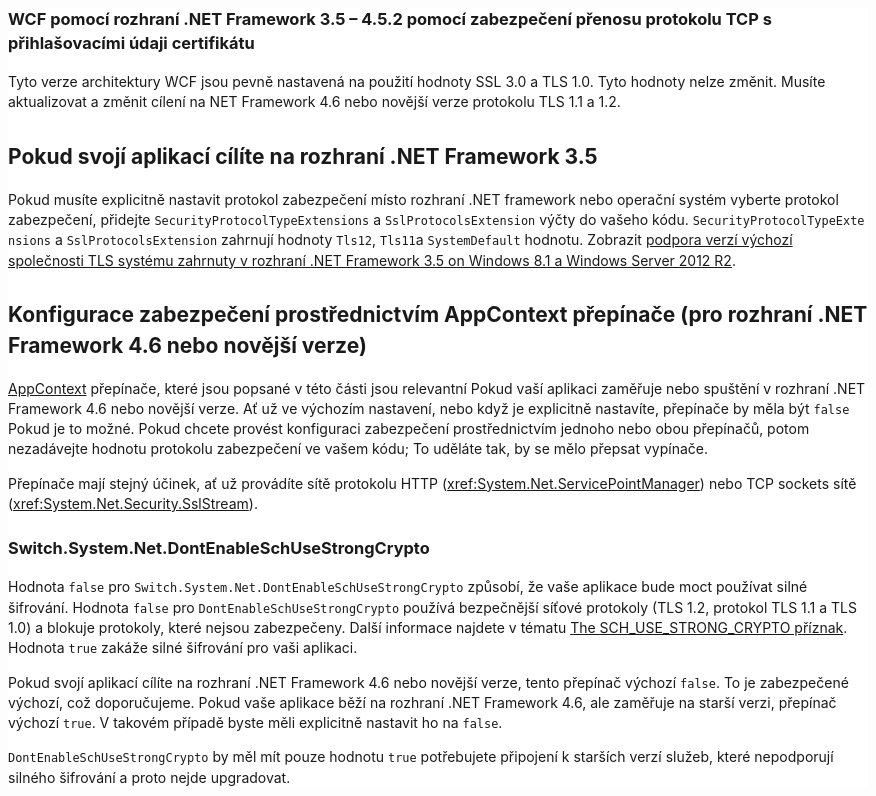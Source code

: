 ### <a name="for-wcf-using-net-framework-35---452-using-tcp-transport-security-with-certificate-credentials"></a>WCF pomocí rozhraní .NET Framework 3.5 – 4.5.2 pomocí zabezpečení přenosu protokolu TCP s přihlašovacími údaji certifikátu

Tyto verze architektury WCF jsou pevně nastavená na použití hodnoty SSL 3.0 a TLS 1.0. Tyto hodnoty nelze změnit. Musíte aktualizovat a změnit cílení na NET Framework 4.6 nebo novější verze protokolu TLS 1.1 a 1.2.

## <a name="if-your-app-targets-net-framework-35"></a>Pokud svojí aplikací cílíte na rozhraní .NET Framework 3.5

Pokud musíte explicitně nastavit protokol zabezpečení místo rozhraní .NET framework nebo operační systém vyberte protokol zabezpečení, přidejte `SecurityProtocolTypeExtensions` a `SslProtocolsExtension` výčty do vašeho kódu. `SecurityProtocolTypeExtensions` a `SslProtocolsExtension` zahrnují hodnoty `Tls12`, `Tls11`a `SystemDefault` hodnotu. Zobrazit [podpora verzí výchozí společnosti TLS systému zahrnuty v rozhraní .NET Framework 3.5 on Windows 8.1 a Windows Server 2012 R2](https://support.microsoft.com/help/3154520/support-for-tls-system-default-versions-included-in-the--net-framework).

<a name="configuring-security-via-appcontext-switches"></a>

## <a name="configuring-security-via-appcontext-switches-for-net-framework-46-or-later-versions"></a>Konfigurace zabezpečení prostřednictvím AppContext přepínače (pro rozhraní .NET Framework 4.6 nebo novější verze)

[AppContext](../configure-apps/file-schema/runtime/appcontextswitchoverrides-element.md) přepínače, které jsou popsané v této části jsou relevantní Pokud vaší aplikaci zaměřuje nebo spuštění v rozhraní .NET Framework 4.6 nebo novější verze. Ať už ve výchozím nastavení, nebo když je explicitně nastavíte, přepínače by měla být `false` Pokud je to možné. Pokud chcete provést konfiguraci zabezpečení prostřednictvím jednoho nebo obou přepínačů, potom nezadávejte hodnotu protokolu zabezpečení ve vašem kódu; To uděláte tak, by se mělo přepsat vypínače.

Přepínače mají stejný účinek, ať už provádíte sítě protokolu HTTP (<xref:System.Net.ServicePointManager>) nebo TCP sockets sítě (<xref:System.Net.Security.SslStream>).

### <a name="switchsystemnetdontenableschusestrongcrypto"></a>Switch.System.Net.DontEnableSchUseStrongCrypto

Hodnota `false` pro `Switch.System.Net.DontEnableSchUseStrongCrypto` způsobí, že vaše aplikace bude moct používat silné šifrování. Hodnota `false` pro `DontEnableSchUseStrongCrypto` používá bezpečnější síťové protokoly (TLS 1.2, protokol TLS 1.1 a TLS 1.0) a blokuje protokoly, které nejsou zabezpečeny. Další informace najdete v tématu [The SCH_USE_STRONG_CRYPTO příznak](#the-schusestrongcrypto-flag). Hodnota `true` zakáže silné šifrování pro vaši aplikaci.

Pokud svojí aplikací cílíte na rozhraní .NET Framework 4.6 nebo novější verze, tento přepínač výchozí `false`. To je zabezpečené výchozí, což doporučujeme. Pokud vaše aplikace běží na rozhraní .NET Framework 4.6, ale zaměřuje na starší verzi, přepínač výchozí `true`. V takovém případě byste měli explicitně nastavit ho na `false`.

`DontEnableSchUseStrongCrypto` by měl mít pouze hodnotu `true` potřebujete připojení k starších verzí služeb, které nepodporují silného šifrování a proto nejde upgradovat.
